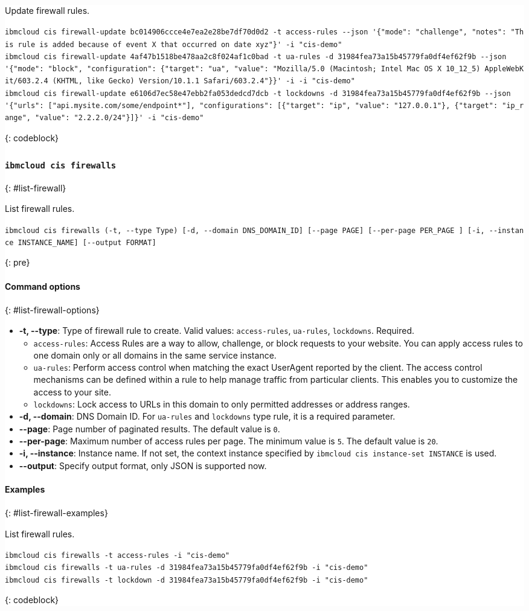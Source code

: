 Update firewall rules.

```
ibmcloud cis firewall-update bc014906ccce4e7ea2e28be7df70d0d2 -t access-rules --json '{"mode": "challenge", "notes": "This rule is added because of event X that occurred on date xyz"}' -i "cis-demo"
ibmcloud cis firewall-update 4af47b1518be478aa2c8f024af1c0bad -t ua-rules -d 31984fea73a15b45779fa0df4ef62f9b --json '{"mode": "block", "configuration": {"target": "ua", "value": "Mozilla/5.0 (Macintosh; Intel Mac OS X 10_12_5) AppleWebKit/603.2.4 (KHTML, like Gecko) Version/10.1.1 Safari/603.2.4"}}' -i -i "cis-demo"
ibmcloud cis firewall-update e6106d7ec58e47ebb2fa053dedcd7dcb -t lockdowns -d 31984fea73a15b45779fa0df4ef62f9b --json '{"urls": ["api.mysite.com/some/endpoint*"], "configurations": [{"target": "ip", "value": "127.0.0.1"}, {"target": "ip_range", "value": "2.2.2.0/24"}]}' -i "cis-demo"
```
{: codeblock}


### `ibmcloud cis firewalls`
{: #list-firewall}

List firewall rules.

```
ibmcloud cis firewalls (-t, --type Type) [-d, --domain DNS_DOMAIN_ID] [--page PAGE] [--per-page PER_PAGE ] [-i, --instance INSTANCE_NAME] [--output FORMAT]
```
{: pre}

#### Command options
{: #list-firewall-options}

- **-t, --type**: Type of firewall rule to create. Valid values: `access-rules`, `ua-rules`, `lockdowns`. Required.
  - `access-rules`: Access Rules are a way to allow, challenge, or block requests to your website. You can apply access rules to one domain only or all domains in the same service instance.
  - `ua-rules`: Perform access control when matching the exact UserAgent reported by the client. The access control mechanisms can be defined within a rule to help manage traffic from particular clients. This enables you to customize the access to your site.
  - `lockdowns`: Lock access to URLs in this domain to only permitted addresses or address ranges.
- **-d, --domain**: DNS Domain ID. For `ua-rules` and `lockdowns` type rule, it is a required parameter.
- **--page**: Page number of paginated results. The default value is `0`.
- **--per-page**: Maximum number of access rules per page. The minimum value is `5`. The default value is `20`.
- **-i, --instance**: Instance name. If not set, the context instance specified by `ibmcloud cis instance-set INSTANCE` is used.
- **--output**: Specify output format, only JSON is supported now.

#### Examples
{: #list-firewall-examples}

List firewall rules.

```
ibmcloud cis firewalls -t access-rules -i "cis-demo"
ibmcloud cis firewalls -t ua-rules -d 31984fea73a15b45779fa0df4ef62f9b -i "cis-demo"
ibmcloud cis firewalls -t lockdown -d 31984fea73a15b45779fa0df4ef62f9b -i "cis-demo"
```
{: codeblock}
